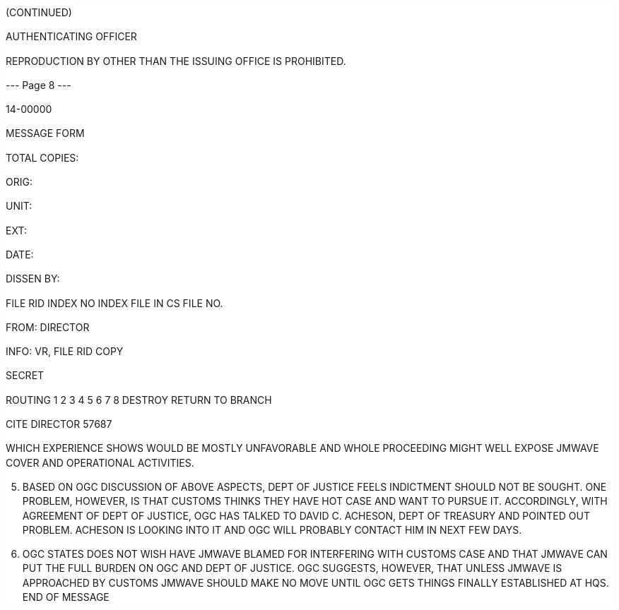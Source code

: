 (CONTINUED)

AUTHENTICATING OFFICER

REPRODUCTION BY OTHER THAN THE ISSUING OFFICE IS PROHIBITED.

--- Page 8 ---

14-00000

MESSAGE FORM

TOTAL COPIES:

ORIG:

UNIT:

EXT:

DATE:

DISSEN BY:

FILE RID
INDEX
NO INDEX
FILE IN CS FILE NO.

FROM: DIRECTOR

INFO: VR, FILE
RID COPY

SECRET

ROUTING
1
2
3
4
5
6
7
8
DESTROY
RETURN TO
BRANCH

CITE DIRECTOR 57687

WHICH EXPERIENCE SHOWS WOULD BE MOSTLY UNFAVORABLE AND WHOLE PROCEEDING MIGHT WELL EXPOSE JMWAVE COVER AND OPERATIONAL ACTIVITIES.

5. BASED ON OGC DISCUSSION OF ABOVE ASPECTS, DEPT OF JUSTICE FEELS INDICTMENT SHOULD NOT BE SOUGHT. ONE PROBLEM, HOWEVER, IS THAT CUSTOMS THINKS THEY HAVE HOT CASE AND WANT TO PURSUE IT. ACCORDINGLY, WITH AGREEMENT OF DEPT OF JUSTICE, OGC HAS TALKED TO DAVID C. ACHESON, DEPT OF TREASURY AND POINTED OUT PROBLEM. ACHESON IS LOOKING INTO IT AND OGC WILL PROBABLY CONTACT HIM IN NEXT FEW DAYS.

6. OGC STATES DOES NOT WISH HAVE JMWAVE BLAMED FOR INTERFERING WITH CUSTOMS CASE AND THAT JMWAVE CAN PUT THE FULL BURDEN ON OGC AND DEPT OF JUSTICE. OGC SUGGESTS, HOWEVER, THAT UNLESS JMWAVE IS APPROACHED BY CUSTOMS JMWAVE SHOULD MAKE NO MOVE UNTIL OGC GETS THINGS FINALLY ESTABLISHED AT HQS. END OF MESSAGE
